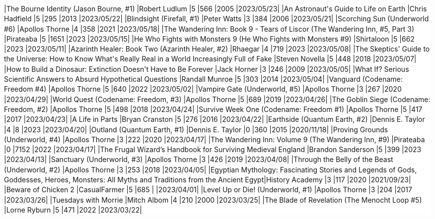 |The Bourne Identity (Jason Bourne, #1)                                                                                                   |Robert Ludlum           |5        |566          |2005        |2023/05/23|
|An Astronaut's Guide to Life on Earth                                                                                                    |Chris Hadfield          |5        |295          |2013        |2023/05/22|
|Blindsight (Firefall, #1)                                                                                                                |Peter Watts             |3        |384          |2006        |2023/05/21|
|Scorching Sun (Underworld #6)                                                                                                            |Apollos Thorne          |4        |358          |2021        |2023/05/18|
|The Wandering Inn: Book 9 - Tears of Liscor (The Wandering Inn, #5, Part 3)                                                              |Pirateaba               |5        |1651         |2023        |2023/05/15|
|He Who Fights with Monsters 9 (He Who Fights with Monsters #9)                                                                           |Shirtaloon              |5        |662          |2023        |2023/05/11|
|Azarinth Healer: Book Two (Azarinth Healer, #2)                                                                                          |Rhaegar                 |4        |719          |2023        |2023/05/08|
|The Skeptics' Guide to the Universe: How to Know What's Really Real in a World Increasingly Full of Fake                                 |Steven Novella          |5        |448          |2018        |2023/05/07|
|How to Build a Dinosaur: Extinction Doesn't Have to Be Forever                                                                           |Jack Horner             |3        |246          |2009        |2023/05/05|
|What If? Serious Scientific Answers to Absurd Hypothetical Questions                                                                     |Randall Munroe          |5        |303          |2014        |2023/05/04|
|Vanguard (Codename: Freedom #4)                                                                                                          |Apollos Thorne          |5        |640          |2022        |2023/05/02|
|Vampire Gate (Underworld, #5)                                                                                                            |Apollos Thorne          |3        |267          |2020        |2023/04/29|
|World Quest (Codename: Freedom, #3)                                                                                                      |Apollos Thorne          |5        |689          |2019        |2023/04/26|
|The Goblin Siege (Codename: Freedom, #2)                                                                                                 |Apollos Thorne          |5        |498          |2018        |2023/04/24|
|Survive Week One (Codename: Freedom #1)                                                                                                  |Apollos Thorne          |5        |417          |2017        |2023/04/23|
|A Life in Parts                                                                                                                          |Bryan Cranston          |5        |276          |2016        |2023/04/22|
|Earthside (Quantum Earth, #2)                                                                                                            |Dennis E. Taylor        |4        |8            |2023        |2023/04/20|
|Outland (Quantum Earth, #1)                                                                                                              |Dennis E. Taylor        |0        |360          |2015        |2020/11/18|
|Proving Grounds (Underworld, #4)                                                                                                         |Apollos Thorne          |3        |222          |2020        |2023/04/17|
|The Wandering Inn: Volume 9  (The Wandering Inn, #9)                                                                                     |Pirateaba               |0        |7152         |2022        |2023/04/17|
|The Frugal Wizard’s Handbook for Surviving Medieval England                                                                              |Brandon Sanderson       |5        |399          |2023        |2023/04/13|
|Sanctuary (Underworld, #3)                                                                                                               |Apollos Thorne          |3        |426          |2019        |2023/04/08|
|Through the Belly of the Beast (Underworld, #2)                                                                                          |Apollos Thorne          |3        |253          |2018        |2023/04/05|
|Egyptian Mythology: Fascinating Stories and Legends of Gods, Goddesses, Heroes, Monsters: All Myths and Traditions from the Ancient Egypt|History Academy         |3        |117          |2020        |2021/09/23|
|Beware of Chicken 2                                                                                                                      |CasualFarmer            |5        |685          |              |2023/04/01|
|Level Up or Die! (Underworld, #1)                                                                                                        |Apollos Thorne          |3        |204          |2017        |2023/03/26|
|Tuesdays with Morrie                                                                                                                     |Mitch Albom             |4        |210          |2000        |2023/03/25|
|The Blade of Revelation (The Menocht Loop #5)                                                                                            |Lorne Ryburn            |5        |471          |2022        |2023/03/22|
